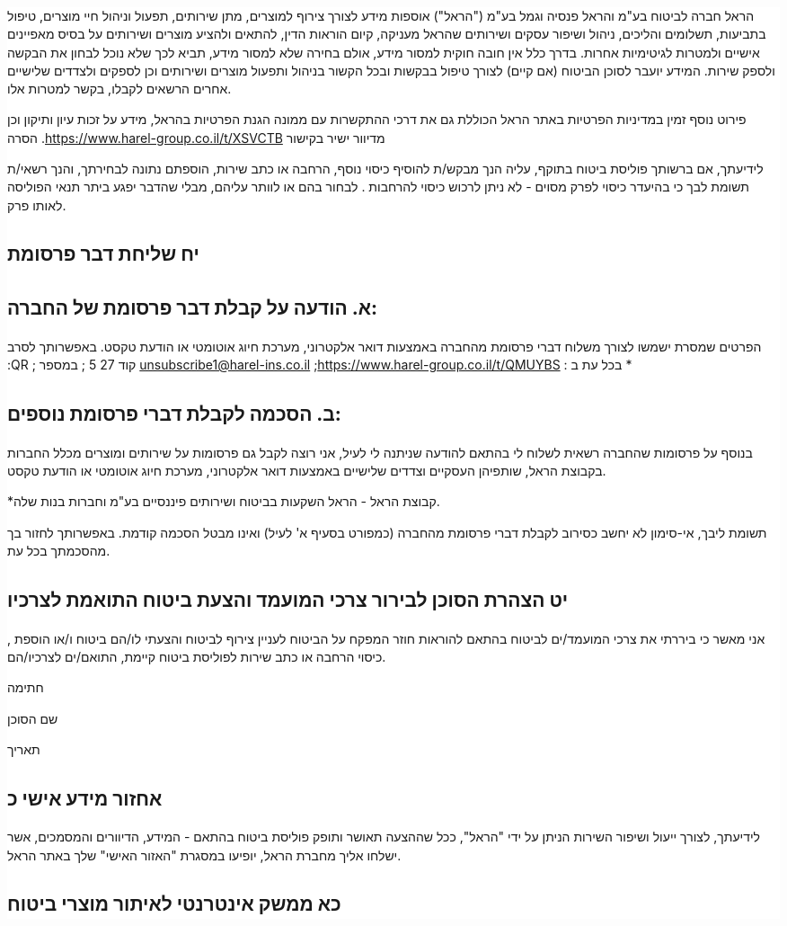 הראל חברה לביטוח בע"מ והראל פנסיה וגמל בע"מ ("הראל") אוספות מידע לצורך צירוף למוצרים, מתן שירותים, תפעול וניהול חיי מוצרים, טיפול בתביעות, תשלומים והליכים, ניהול ושיפור עסקים ושירותים שהראל מעניקה, קיום הוראות הדין, להתאים ולהציע מוצרים ושירותים על בסיס מאפיינים אישיים ולמטרות לגיטימיות אחרות. בדרך כלל אין חובה חוקית למסור מידע, אולם בחירה שלא למסור מידע, תביא לכך שלא נוכל לבחון את הבקשה ולספק שירות. המידע יועבר לסוכן הביטוח (אם קיים) לצורך טיפול בבקשות ובכל הקשור בניהול ותפעול מוצרים ושירותים וכן לספקים ולצדדים שלישיים אחרים הרשאים לקבלו, בקשר למטרות אלו.

פירוט נוסף זמין במדיניות הפרטיות באתר הראל הכוללת גם את דרכי ההתקשרות עם ממונה הגנת הפרטיות בהראל, מידע על זכות עיון ותיקון וכן הסרה .https://www.harel-group.co.il/t/XSVCTB מדיוור ישיר בקישור

לידיעתך, אם ברשותך פוליסת ביטוח בתוקף, עליה הנך מבקש/ת להוסיף כיסוי נוסף, הרחבה או כתב שירות, הוספתם נתונה לבחירתך, והנך רשאי/ת תשומת לבך כי בהיעדר כיסוי לפרק מסוים - לא ניתן לרכוש כיסוי להרחבות . לבחור בהם או לוותר עליהם, מבלי שהדבר יפגע ביתר תנאי הפוליסה לאותו פרק.



## יח שליחת דבר פרסומת

## א. הודעה על קבלת דבר פרסומת של החברה:

הפרטים שמסרת ישמשו לצורך משלוח דברי פרסומת מהחברה באמצעות דואר אלקטרוני, מערכת חיוג אוטומטי או הודעת טקסט. באפשרותך לסרב :QR ; קוד 27	5 ; במספר unsubscribe1@harel-ins.co.il ;https://www.harel-group.co.il/t/QMUYBS : בכל עת ב *



## ב.  הסכמה לקבלת דברי פרסומת נוספים:

בנוסף על פרסומות שהחברה רשאית לשלוח לי בהתאם להודעה שניתנה לי לעיל, אני רוצה לקבל גם פרסומות על שירותים ומוצרים מכלל החברות בקבוצת הראל, שותפיהן העסקיים וצדדים שלישיים באמצעות דואר אלקטרוני, מערכת חיוג אוטומטי או הודעת טקסט.

*קבוצת הראל - הראל השקעות בביטוח ושירותים פיננסיים בע"מ וחברות בנות שלה.

תשומת ליבך, אי-סימון לא יחשב כסירוב לקבלת דברי פרסומת מהחברה (כמפורט בסעיף א' לעיל) ואינו מבטל הסכמה קודמת. באפשרותך לחזור בך מהסכמתך בכל עת.

## יט הצהרת הסוכן לבירור צרכי המועמד והצעת ביטוח התואמת לצרכיו

, אני מאשר כי ביררתי את צרכי המועמד/ים לביטוח בהתאם להוראות חוזר המפקח על הביטוח לעניין צירוף לביטוח והצעתי לו/הם ביטוח ו/או הוספת כיסוי הרחבה או כתב שירות לפוליסת ביטוח קיימת, התואם/ים לצרכיו/הם.

חתימה

שם הסוכן

תאריך

## אחזור מידע אישי כ

לידיעתך, לצורך ייעול ושיפור השירות הניתן על ידי "הראל", ככל שההצעה תאושר ותופק פוליסת ביטוח בהתאם - המידע, הדיוורים והמסמכים, אשר ישלחו אליך מחברת הראל, יופיעו במסגרת "האזור האישי" שלך באתר הראל.

## כא ממשק אינטרנטי לאיתור מוצרי ביטוח
